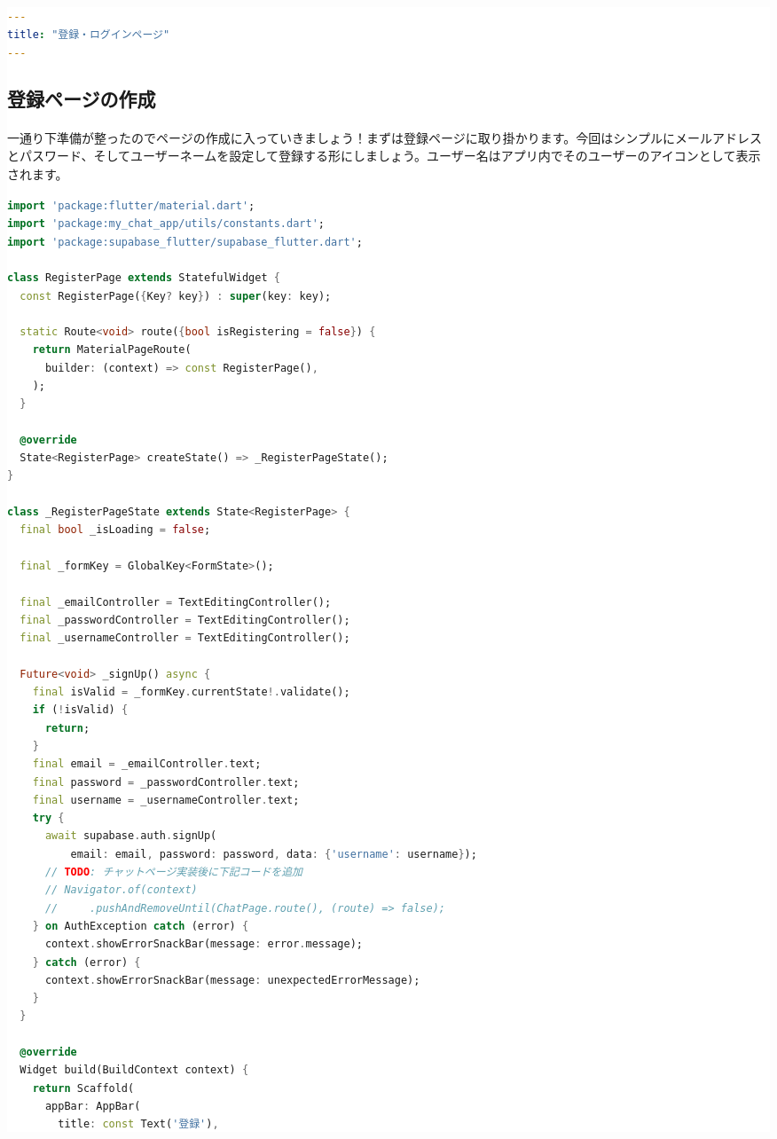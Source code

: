 ```yaml
---
title: "登録・ログインページ"
---
```


## 登録ページの作成

一通り下準備が整ったのでページの作成に入っていきましょう！まずは登録ページに取り掛かります。今回はシンプルにメールアドレスとパスワード、そしてユーザーネームを設定して登録する形にしましょう。ユーザー名はアプリ内でそのユーザーのアイコンとして表示されます。

```dart:lib/pages/register_page.dart
import 'package:flutter/material.dart';
import 'package:my_chat_app/utils/constants.dart';
import 'package:supabase_flutter/supabase_flutter.dart';

class RegisterPage extends StatefulWidget {
  const RegisterPage({Key? key}) : super(key: key);

  static Route<void> route({bool isRegistering = false}) {
    return MaterialPageRoute(
      builder: (context) => const RegisterPage(),
    );
  }

  @override
  State<RegisterPage> createState() => _RegisterPageState();
}

class _RegisterPageState extends State<RegisterPage> {
  final bool _isLoading = false;

  final _formKey = GlobalKey<FormState>();

  final _emailController = TextEditingController();
  final _passwordController = TextEditingController();
  final _usernameController = TextEditingController();

  Future<void> _signUp() async {
    final isValid = _formKey.currentState!.validate();
    if (!isValid) {
      return;
    }
    final email = _emailController.text;
    final password = _passwordController.text;
    final username = _usernameController.text;
    try {
      await supabase.auth.signUp(
          email: email, password: password, data: {'username': username});
      // TODO: チャットページ実装後に下記コードを追加
      // Navigator.of(context)
      //     .pushAndRemoveUntil(ChatPage.route(), (route) => false);
    } on AuthException catch (error) {
      context.showErrorSnackBar(message: error.message);
    } catch (error) {
      context.showErrorSnackBar(message: unexpectedErrorMessage);
    }
  }

  @override
  Widget build(BuildContext context) {
    return Scaffold(
      appBar: AppBar(
        title: const Text('登録'),
```